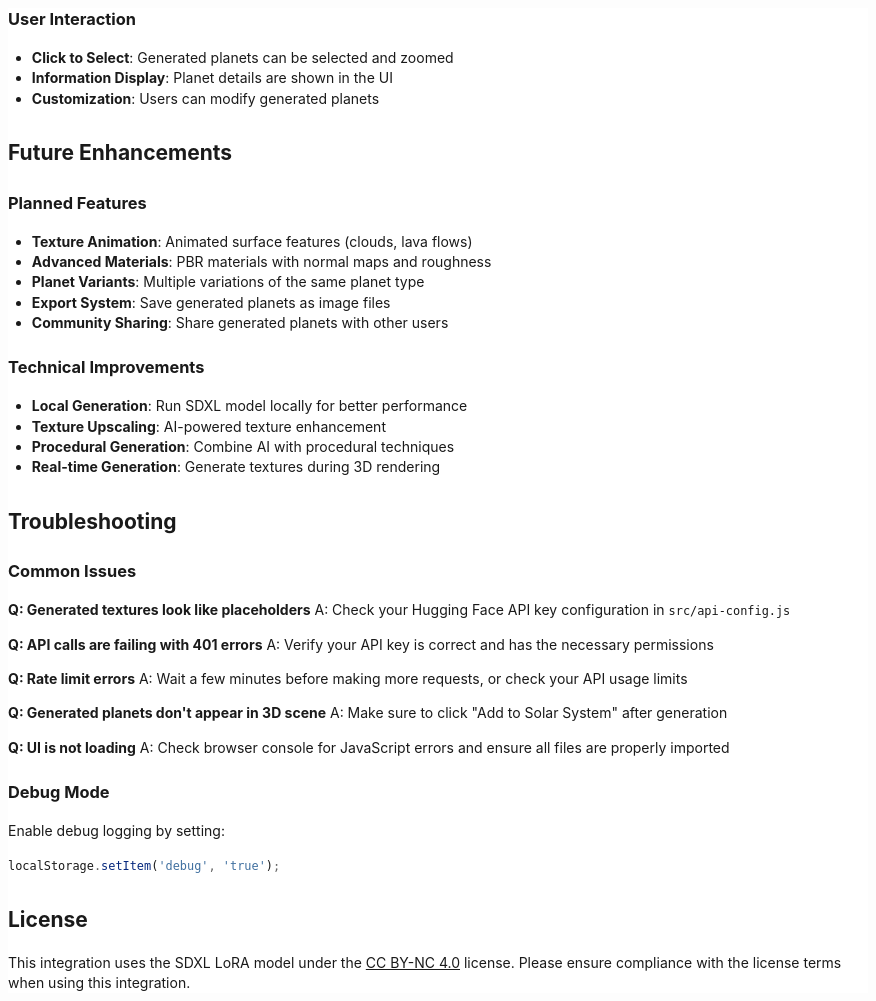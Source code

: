 ### User Interaction
- **Click to Select**: Generated planets can be selected and zoomed
- **Information Display**: Planet details are shown in the UI
- **Customization**: Users can modify generated planets

## Future Enhancements

### Planned Features
- **Texture Animation**: Animated surface features (clouds, lava flows)
- **Advanced Materials**: PBR materials with normal maps and roughness
- **Planet Variants**: Multiple variations of the same planet type
- **Export System**: Save generated planets as image files
- **Community Sharing**: Share generated planets with other users

### Technical Improvements
- **Local Generation**: Run SDXL model locally for better performance
- **Texture Upscaling**: AI-powered texture enhancement
- **Procedural Generation**: Combine AI with procedural techniques
- **Real-time Generation**: Generate textures during 3D rendering

## Troubleshooting

### Common Issues

**Q: Generated textures look like placeholders**
A: Check your Hugging Face API key configuration in `src/api-config.js`

**Q: API calls are failing with 401 errors**
A: Verify your API key is correct and has the necessary permissions

**Q: Rate limit errors**
A: Wait a few minutes before making more requests, or check your API usage limits

**Q: Generated planets don't appear in 3D scene**
A: Make sure to click "Add to Solar System" after generation

**Q: UI is not loading**
A: Check browser console for JavaScript errors and ensure all files are properly imported

### Debug Mode
Enable debug logging by setting:
```javascript
localStorage.setItem('debug', 'true');
```

## License

This integration uses the SDXL LoRA model under the [CC BY-NC 4.0](https://creativecommons.org/licenses/by-nc/4.0/) license. Please ensure compliance with the license terms when using this integration.
